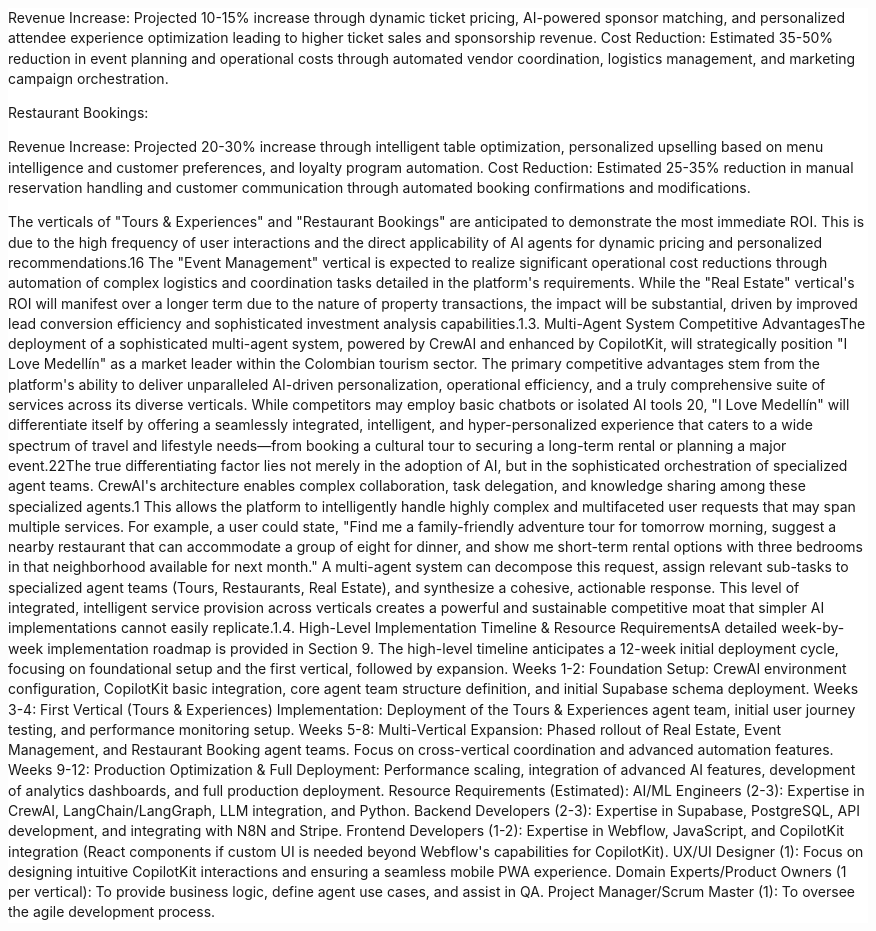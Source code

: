 Revenue Increase: Projected 10-15% increase through dynamic ticket pricing, AI-powered sponsor matching, and personalized attendee experience optimization leading to higher ticket sales and sponsorship revenue.
Cost Reduction: Estimated 35-50% reduction in event planning and operational costs through automated vendor coordination, logistics management, and marketing campaign orchestration.


Restaurant Bookings:

Revenue Increase: Projected 20-30% increase through intelligent table optimization, personalized upselling based on menu intelligence and customer preferences, and loyalty program automation.
Cost Reduction: Estimated 25-35% reduction in manual reservation handling and customer communication through automated booking confirmations and modifications.


The verticals of "Tours & Experiences" and "Restaurant Bookings" are anticipated to demonstrate the most immediate ROI. This is due to the high frequency of user interactions and the direct applicability of AI agents for dynamic pricing and personalized recommendations.16 The "Event Management" vertical is expected to realize significant operational cost reductions through automation of complex logistics and coordination tasks detailed in the platform's requirements. While the "Real Estate" vertical's ROI will manifest over a longer term due to the nature of property transactions, the impact will be substantial, driven by improved lead conversion efficiency and sophisticated investment analysis capabilities.1.3. Multi-Agent System Competitive AdvantagesThe deployment of a sophisticated multi-agent system, powered by CrewAI and enhanced by CopilotKit, will strategically position "I Love Medellín" as a market leader within the Colombian tourism sector. The primary competitive advantages stem from the platform's ability to deliver unparalleled AI-driven personalization, operational efficiency, and a truly comprehensive suite of services across its diverse verticals. While competitors may employ basic chatbots or isolated AI tools 20, "I Love Medellín" will differentiate itself by offering a seamlessly integrated, intelligent, and hyper-personalized experience that caters to a wide spectrum of travel and lifestyle needs—from booking a cultural tour to securing a long-term rental or planning a major event.22The true differentiating factor lies not merely in the adoption of AI, but in the sophisticated orchestration of specialized agent teams. CrewAI's architecture enables complex collaboration, task delegation, and knowledge sharing among these specialized agents.1 This allows the platform to intelligently handle highly complex and multifaceted user requests that may span multiple services. For example, a user could state, "Find me a family-friendly adventure tour for tomorrow morning, suggest a nearby restaurant that can accommodate a group of eight for dinner, and show me short-term rental options with three bedrooms in that neighborhood available for next month." A multi-agent system can decompose this request, assign relevant sub-tasks to specialized agent teams (Tours, Restaurants, Real Estate), and synthesize a cohesive, actionable response. This level of integrated, intelligent service provision across verticals creates a powerful and sustainable competitive moat that simpler AI implementations cannot easily replicate.1.4. High-Level Implementation Timeline & Resource RequirementsA detailed week-by-week implementation roadmap is provided in Section 9. The high-level timeline anticipates a 12-week initial deployment cycle, focusing on foundational setup and the first vertical, followed by expansion.
Weeks 1-2: Foundation Setup: CrewAI environment configuration, CopilotKit basic integration, core agent team structure definition, and initial Supabase schema deployment.
Weeks 3-4: First Vertical (Tours & Experiences) Implementation: Deployment of the Tours & Experiences agent team, initial user journey testing, and performance monitoring setup.
Weeks 5-8: Multi-Vertical Expansion: Phased rollout of Real Estate, Event Management, and Restaurant Booking agent teams. Focus on cross-vertical coordination and advanced automation features.
Weeks 9-12: Production Optimization & Full Deployment: Performance scaling, integration of advanced AI features, development of analytics dashboards, and full production deployment.
Resource Requirements (Estimated):
AI/ML Engineers (2-3): Expertise in CrewAI, LangChain/LangGraph, LLM integration, and Python.
Backend Developers (2-3): Expertise in Supabase, PostgreSQL, API development, and integrating with N8N and Stripe.
Frontend Developers (1-2): Expertise in Webflow, JavaScript, and CopilotKit integration (React components if custom UI is needed beyond Webflow's capabilities for CopilotKit).
UX/UI Designer (1): Focus on designing intuitive CopilotKit interactions and ensuring a seamless mobile PWA experience.
Domain Experts/Product Owners (1 per vertical): To provide business logic, define agent use cases, and assist in QA.
Project Manager/Scrum Master (1): To oversee the agile development process.